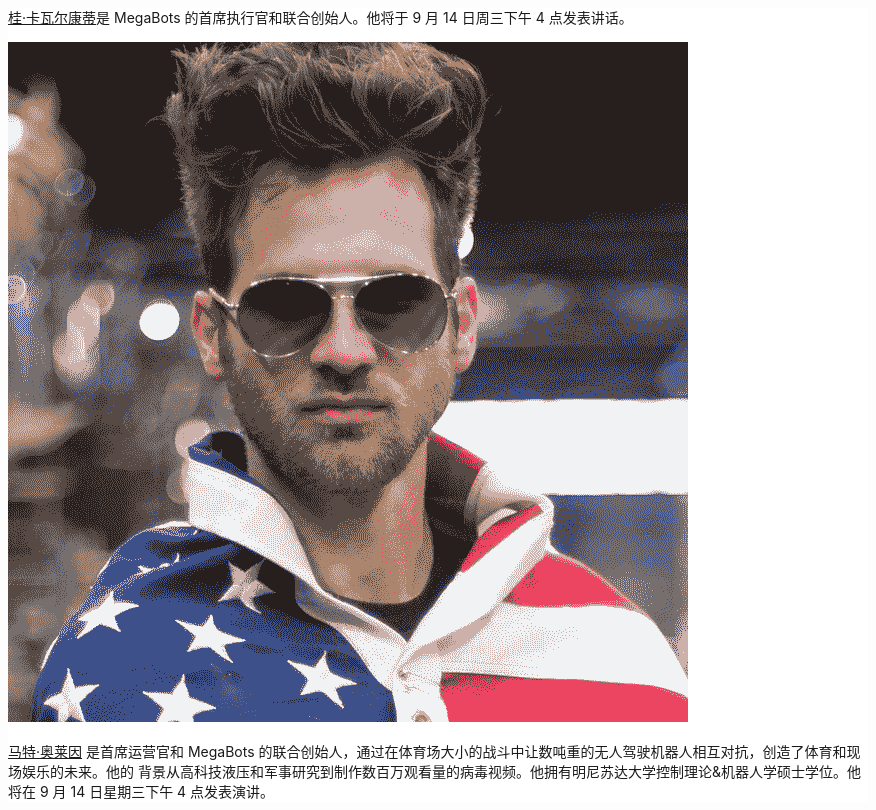 [桂·卡瓦尔康蒂](https://web.archive.org/web/20230128194853/https://www.crunchbase.com/person/gui-cavalcanti#/entity)是 MegaBots 的首席执行官和联合创始人。他将于 9 月 14 日周三下午 4 点发表讲话。

![matt-oehrlein](img/48bb2d098b91c292ee3fb975d7a006e3.png)

[马特·奥莱因](https://web.archive.org/web/20230128194853/https://www.linkedin.com/in/mattoehrlein) 是首席运营官和 MegaBots 的联合创始人，通过在体育场大小的战斗中让数吨重的无人驾驶机器人相互对抗，创造了体育和现场娱乐的未来。他的 背景从高科技液压和军事研究到制作数百万观看量的病毒视频。他拥有明尼苏达大学控制理论&机器人学硕士学位。他将在 9 月 14 日星期三下午 4 点发表演讲。
